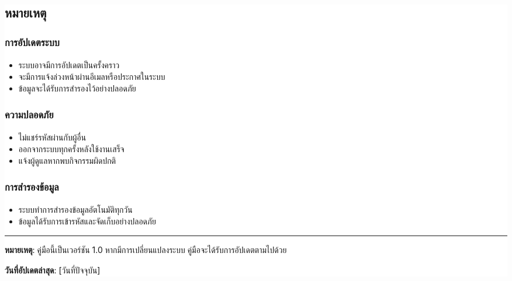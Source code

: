
## หมายเหตุ

### การอัปเดตระบบ
- ระบบอาจมีการอัปเดตเป็นครั้งคราว
- จะมีการแจ้งล่วงหน้าผ่านอีเมลหรือประกาศในระบบ
- ข้อมูลจะได้รับการสำรองไว้อย่างปลอดภัย

### ความปลอดภัย
- ไม่แชร์รหัสผ่านกับผู้อื่น
- ออกจากระบบทุกครั้งหลังใช้งานเสร็จ
- แจ้งผู้ดูแลหากพบกิจกรรมผิดปกติ

### การสำรองข้อมูล
- ระบบทำการสำรองข้อมูลอัตโนมัติทุกวัน
- ข้อมูลได้รับการเข้ารหัสและจัดเก็บอย่างปลอดภัย

---

**หมายเหตุ**: คู่มือนี้เป็นเวอร์ชัน 1.0 หากมีการเปลี่ยนแปลงระบบ คู่มือจะได้รับการอัปเดตตามไปด้วย

**วันที่อัปเดตล่าสุด**: [วันที่ปัจจุบัน]